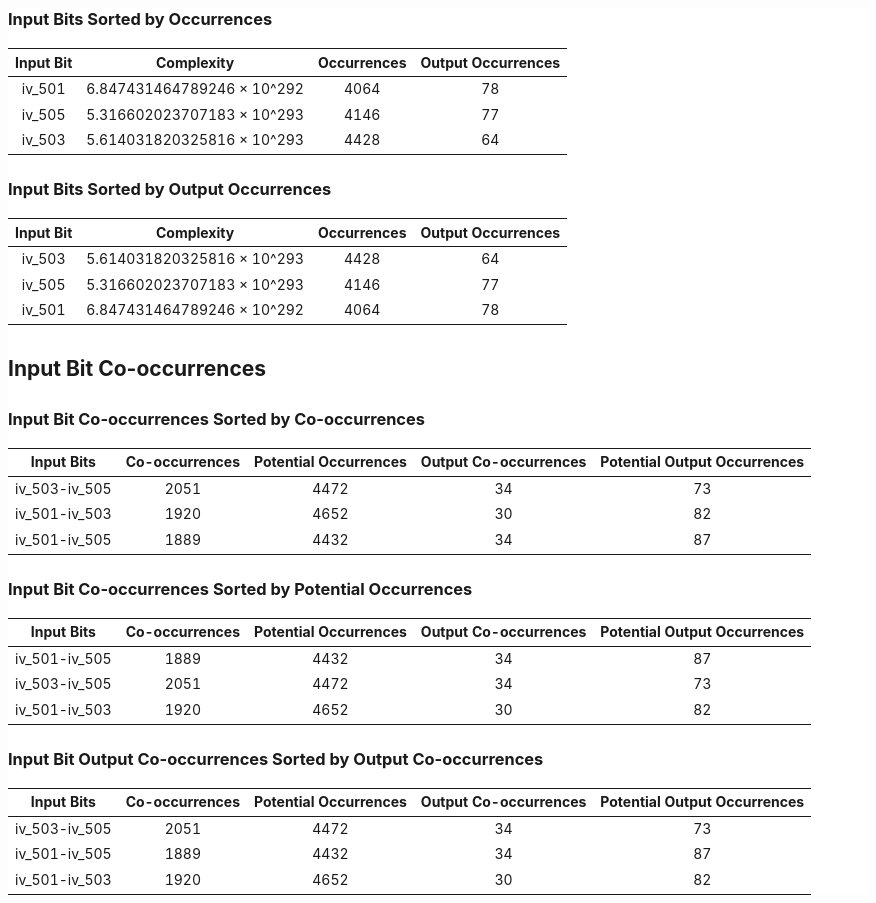 ### Input Bits Sorted by Occurrences

| Input Bit | Complexity | Occurrences | Output Occurrences |
|:---------:|:----------:|:-----------:|:------------------:|
| iv_501 | 6.847431464789246 × 10^292 | 4064 | 78 |
| iv_505 | 5.316602023707183 × 10^293 | 4146 | 77 |
| iv_503 | 5.614031820325816 × 10^293 | 4428 | 64 |

### Input Bits Sorted by Output Occurrences

| Input Bit | Complexity | Occurrences | Output Occurrences |
|:---------:|:----------:|:-----------:|:------------------:|
| iv_503 | 5.614031820325816 × 10^293 | 4428 | 64 |
| iv_505 | 5.316602023707183 × 10^293 | 4146 | 77 |
| iv_501 | 6.847431464789246 × 10^292 | 4064 | 78 |

## Input Bit Co-occurrences

### Input Bit Co-occurrences Sorted by Co-occurrences

| Input Bits | Co-occurrences | Potential Occurrences | Output Co-occurrences | Potential Output Occurrences |
|:----------:|:--------------:|:---------------------:|:---------------------:|:----------------------------:|
| iv_503-iv_505 | 2051 | 4472 | 34 | 73 |
| iv_501-iv_503 | 1920 | 4652 | 30 | 82 |
| iv_501-iv_505 | 1889 | 4432 | 34 | 87 |

### Input Bit Co-occurrences Sorted by Potential Occurrences

| Input Bits | Co-occurrences | Potential Occurrences | Output Co-occurrences | Potential Output Occurrences |
|:----------:|:--------------:|:---------------------:|:---------------------:|:----------------------------:|
| iv_501-iv_505 | 1889 | 4432 | 34 | 87 |
| iv_503-iv_505 | 2051 | 4472 | 34 | 73 |
| iv_501-iv_503 | 1920 | 4652 | 30 | 82 |

### Input Bit Output Co-occurrences Sorted by Output Co-occurrences

| Input Bits | Co-occurrences | Potential Occurrences | Output Co-occurrences | Potential Output Occurrences |
|:----------:|:--------------:|:---------------------:|:---------------------:|:----------------------------:|
| iv_503-iv_505 | 2051 | 4472 | 34 | 73 |
| iv_501-iv_505 | 1889 | 4432 | 34 | 87 |
| iv_501-iv_503 | 1920 | 4652 | 30 | 82 |
